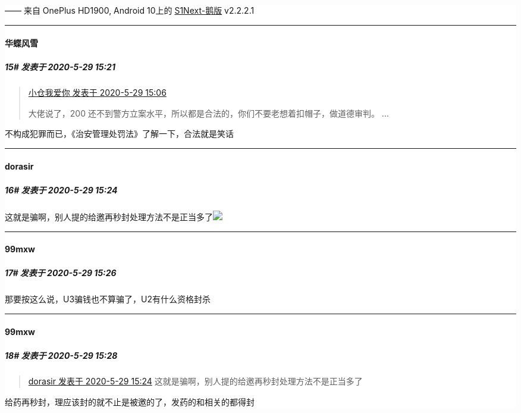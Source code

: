 —— 来自 OnePlus HD1900, Android 10上的 [S1Next-鹅版](https://github.com/ykrank/S1-Next/releases) v2.2.2.1







-----

####  华蝶风雪  
##### 15#       发表于 2020-5-29 15:21



<blockquote><a href="httphttps://bbs.saraba1st.com/2b/forum.php?mod=redirect&amp;goto=findpost&amp;pid=47602410&amp;ptid=1938372" target="_blank">小仓我爱你 发表于 2020-5-29 15:06</a>

大佬说了，200 还不到警方立案水平，所以都是合法的，你们不要老想着扣帽子，做道德审判。 ...</blockquote>
不构成犯罪而已，《治安管理处罚法》了解一下，合法就是笑话







-----

####  dorasir  
##### 16#       发表于 2020-5-29 15:24




这就是骗啊，别人提的给邀再秒封处理方法不是正当多了<img src="https://static.saraba1st.com/image/smiley/face2017/020.png" referrerpolicy="no-referrer">







-----

####  99mxw  
##### 17#       发表于 2020-5-29 15:26




那要按这么说，U3骗钱也不算骗了，U2有什么资格封杀







-----

####  99mxw  
##### 18#       发表于 2020-5-29 15:28



<blockquote><a href="httphttps://bbs.saraba1st.com/2b/forum.php?mod=redirect&amp;goto=findpost&amp;pid=47602658&amp;ptid=1938372" target="_blank">dorasir 发表于 2020-5-29 15:24</a>
这就是骗啊，别人提的给邀再秒封处理方法不是正当多了</blockquote>
给药再秒封，理应该封的就不止是被邀的了，发药的和相关的都得封
